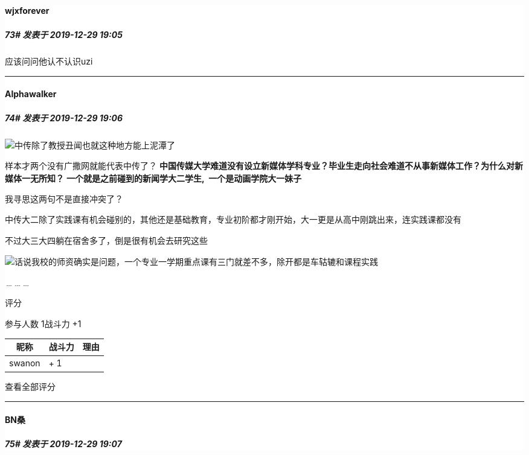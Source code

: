 ####  wjxforever  
##### 73#       发表于 2019-12-29 19:05




应该问问他认不认识uzi







-----

####  Alphawalker  
##### 74#       发表于 2019-12-29 19:06



<img src="https://static.saraba1st.com/image/smiley/face2017/067.png" referrerpolicy="no-referrer">中传除了教授丑闻也就这种地方能上泥潭了

样本才两个没有广撒网就能代表中传了？
<strong>中国传媒大学难道没有设立新媒体学科专业？毕业生走向社会难道不从事新媒体工作？为什么对新媒体一无所知？</strong>
<strong>一个就是之前碰到的新闻学大二学生,  一个是动画学院大一妹子</strong>

我寻思这两句不是直接冲突了？

中传大二除了实践课有机会碰别的，其他还是基础教育，专业初阶都才刚开始，大一更是从高中刚跳出来，连实践课都没有

不过大三大四躺在宿舍多了，倒是很有机会去研究这些

<img src="https://static.saraba1st.com/image/smiley/face2017/068.png" referrerpolicy="no-referrer">话说我校的师资确实是问题，一个专业一学期重点课有三门就差不多，除开都是车轱辘和课程实践



﹍﹍﹍

评分





 参与人数 1战斗力 +1

|昵称|战斗力|理由|
|----|---|---|
| swanon| + 1||



查看全部评分






-----

####  BN桑  
##### 75#       发表于 2019-12-29 19:07
